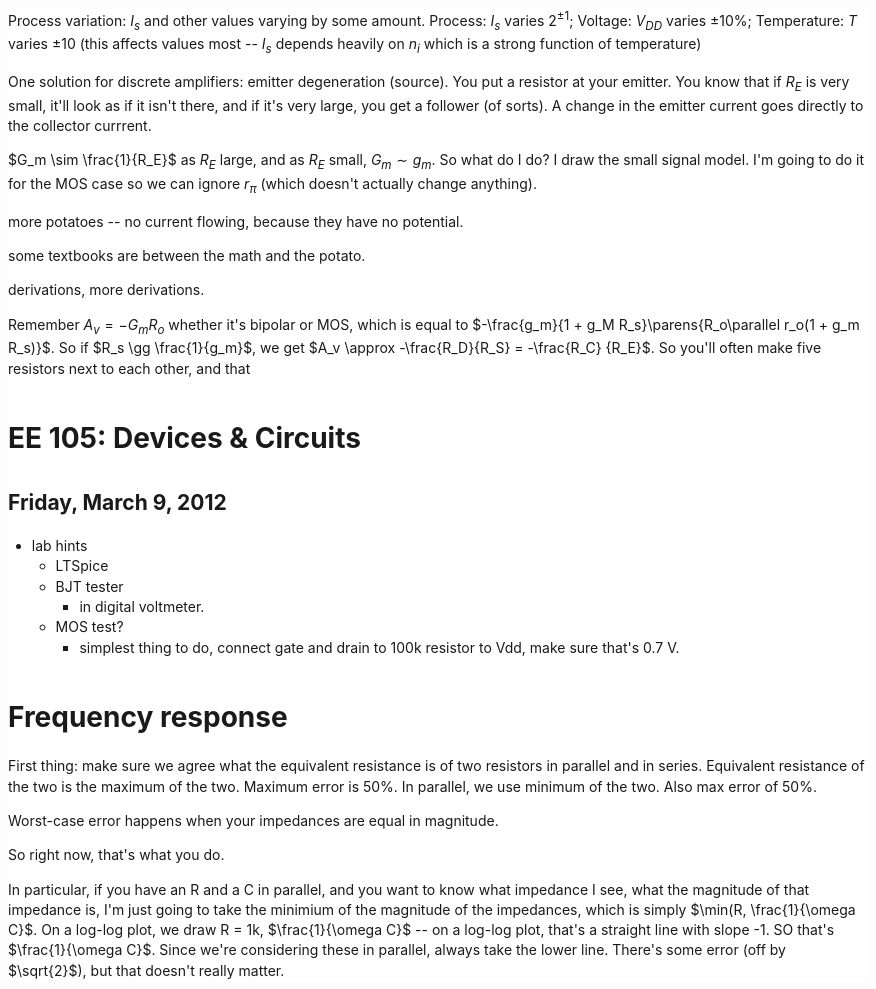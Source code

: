 Process variation: $I_s$ and other values varying by some amount. Process:
$I_s$ varies $2^{\pm 1}$; Voltage: $V_{DD}$ varies $\pm 10\%$; Temperature:
$T$ varies $\pm 10$ (this affects values most -- $I_s$ depends heavily on
$n_i$ which is a strong function of temperature)

One solution for discrete amplifiers: emitter degeneration (source). You
put a resistor at your emitter. You know that if $R_E$ is very small, it'll
look as if it isn't there, and if it's very large, you get a follower (of
sorts). A change in the emitter current goes directly to the collector
currrent.

$G_m \sim \frac{1}{R_E}$ as $R_E$ large, and as $R_E$ small, $G_m \sim
g_m$. So what do I do? I draw the small signal model. I'm going to do it
for the MOS case so we can ignore $r_\pi$ (which doesn't actually change
anything).

more potatoes -- no current flowing, because they have no potential.

some textbooks are between the math and the potato.

derivations, more derivations.

Remember $A_v = -G_m R_o$ whether it's bipolar or MOS, which is equal to
$-\frac{g_m}{1 + g_M R_s}\parens{R_o\parallel r_o(1 + g_m R_s)}$. So if
$R_s \gg \frac{1}{g_m}$, we get $A_v \approx -\frac{R_D}{R_S} = -\frac{R_C}
{R_E}$. So you'll often make five resistors next to each other, and that



<a name='22'></a>

EE 105: Devices & Circuits
==========================
Friday, March 9, 2012
------------------------

* lab hints
  + LTSpice
  + BJT tester
	- in digital voltmeter.
  + MOS test?
    - simplest thing to do, connect gate and drain to 100k resistor to Vdd,
	  make sure that's 0.7 V.

Frequency response
==================

First thing: make sure we agree what the equivalent resistance is of two
resistors in parallel and in series. Equivalent resistance of the two is
the maximum of the two. Maximum error is 50%. In parallel, we use minimum
of the two. Also max error of 50%.

Worst-case error happens when your impedances are equal in magnitude.

So right now, that's what you do.

In particular, if you have an R and a C in parallel, and you want to know
what impedance I see, what the magnitude of that impedance is, I'm just
going to take the minimium of the magnitude of the impedances, which is
simply $\min(R, \frac{1}{\omega C}$. On a log-log plot, we draw R = 1k,
$\frac{1}{\omega C}$ -- on a log-log plot, that's a straight line with
slope -1. SO that's $\frac{1}{\omega C}$. Since we're considering these in
parallel, always take the lower line. There's some error (off by
$\sqrt{2}$), but that doesn't really matter.
